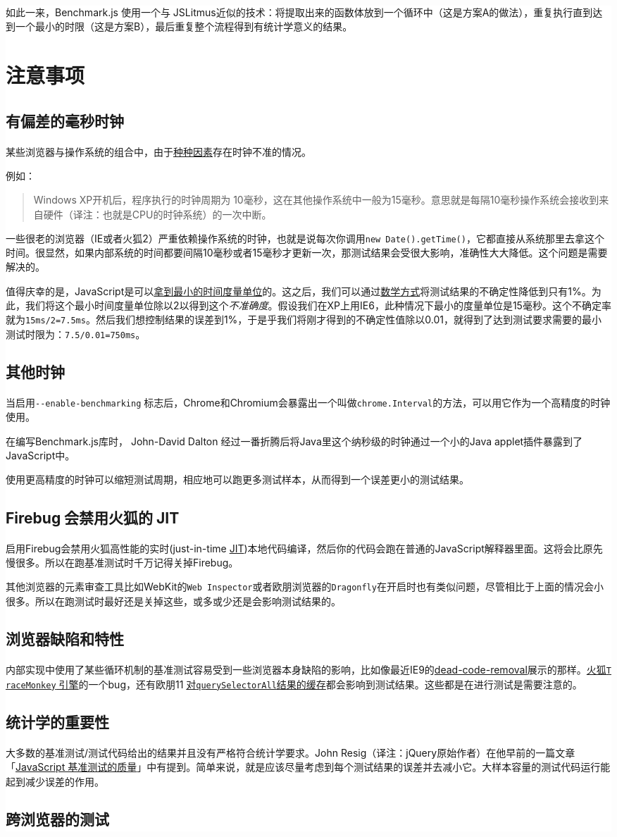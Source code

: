 如此一来，Benchmark.js 使用一个与 JSLitmus近似的技术：将提取出来的函数体放到一个循环中（这是方案A的做法），重复执行直到达到一个最小的时限（这是方案B），最后重复整个流程得到有统计学意义的结果。

# 注意事项

## 有偏差的毫秒时钟

某些浏览器与操作系统的组合中，由于[种种](http://msdn.microsoft.com/en-us/windows/hardware/gg463347.aspx)[因素](http://alivebutsleepy.srnet.cz/unreliable-system-nanotime/)存在时钟不准的情况。

例如：
> Windows XP开机后，程序执行的时钟周期为 10毫秒，这在其他操作系统中一般为15毫秒。意思就是每隔10毫秒操作系统会接收到来自硬件（译注：也就是CPU的时钟系统）的一次中断。

一些很老的浏览器（IE或者火狐2）严重依赖操作系统的时钟，也就是说每次你调用`new Date().getTime()`，它都直接从系统那里去拿这个时间。很显然，如果内部系统的时间都要间隔10毫秒或者15毫秒才更新一次，那测试结果会受很大影响，准确性大大降低。这个问题是需要解决的。

值得庆幸的是，JavaScript是可以[拿到最小的时间度量单位](https://mathiasbynens.be/demo/javascript-timers)的。这之后，我们可以通过[数学方式](http://spiff.rit.edu/classes/phys273/uncert/uncert.html)将测试结果的不确定性降低到只有1%。为此，我们将这个最小时间度量单位除以2以得到这个*不准确度*。假设我们在XP上用IE6，此种情况下最小的度量单位是15毫秒。这个不确定率就为`15ms/2=7.5ms`。然后我们想控制结果的误差到1%，于是乎我们将刚才得到的不确定性值除以0.01，就得到了达到测试要求需要的最小测试时限为：`7.5/0.01=750ms`。

## 其他时钟

当启用`--enable-benchmarking` 标志后，Chrome和Chromium会暴露出一个叫做`chrome.Interval`的方法，可以用它作为一个高精度的时钟使用。

在编写Benchmark.js库时， John-David Dalton 经过一番折腾后将Java里这个纳秒级的时钟通过一个小的Java applet插件暴露到了JavaScript中。

使用更高精度的时钟可以缩短测试周期，相应地可以跑更多测试样本，从而得到一个误差更小的测试结果。

## Firebug 会禁用火狐的 JIT

启用Firebug会禁用火狐高性能的实时(just-in-time [JIT](http://en.wikipedia.org/wiki/Just-in-time_compilation))本地代码编译，然后你的代码会跑在普通的JavaScript解释器里面。这将会比原先慢很多。所以在跑基准测试时千万记得关掉Firebug。

其他浏览器的元素审查工具比如WebKit的`Web Inspector`或者欧朋浏览器的`Dragonfly`在开启时也有类似问题，尽管相比于上面的情况会小很多。所以在跑测试时最好还是关掉这些，或多或少还是会影响测试结果的。

## 浏览器缺陷和特性

内部实现中使用了某些循环机制的基准测试容易受到一些浏览器本身缺陷的影响，比如像最近IE9的[dead-code-removal](http://www.zdnet.com/blog/bott/ie9-takes-top-benchmark-prize-no-cheating-involved/2671)展示的那样。[火狐`TraceMonkey` 引擎](https://bugzilla.mozilla.org/show_bug.cgi?id=509069)的一个bug，还有欧朋11 [对`querySelectorAll`结果的缓存](http://jsperf.com/jquery-css3-not-vs-not)都会影响到测试结果。这些都是在进行测试是需要注意的。

## 统计学的重要性

大多数的基准测试/测试代码给出的结果并且没有严格符合统计学要求。John Resig（译注：jQuery原始作者）在他早前的一篇文章「[JavaScript 基准测试的质量](http://ejohn.org/blog/javascript-benchmark-quality/)」中有提到。简单来说，就是应该尽量考虑到每个测试结果的误差并去减小它。大样本容量的测试代码运行能起到减少误差的作用。

## 跨浏览器的测试
